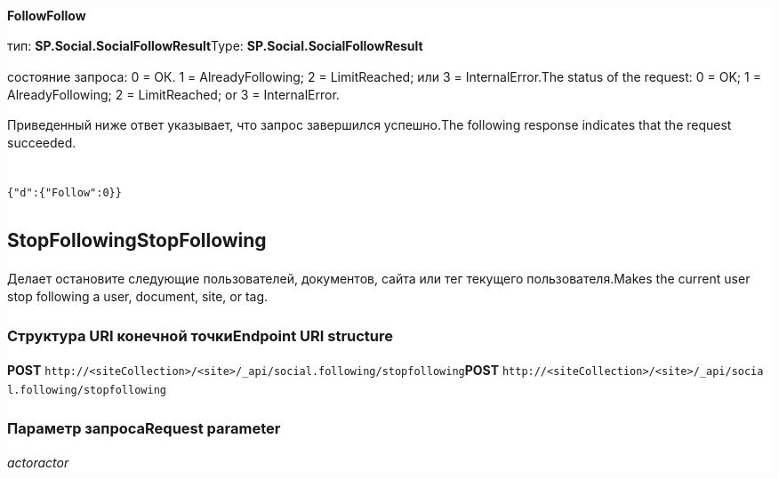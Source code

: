  <span data-ttu-id="6dbda-156">**Follow**</span><span class="sxs-lookup"><span data-stu-id="6dbda-156">**Follow**</span></span>
  
    
    
<span data-ttu-id="6dbda-157">тип: **SP.Social.SocialFollowResult**</span><span class="sxs-lookup"><span data-stu-id="6dbda-157">Type: **SP.Social.SocialFollowResult**</span></span>
  
    
    
<span data-ttu-id="6dbda-158">состояние запроса: 0 = ОК. 1 = AlreadyFollowing; 2 = LimitReached; или 3 = InternalError.</span><span class="sxs-lookup"><span data-stu-id="6dbda-158">The status of the request: 0 = OK; 1 = AlreadyFollowing; 2 = LimitReached; or 3 = InternalError.</span></span>
  
    
    
<span data-ttu-id="6dbda-159">Приведенный ниже ответ указывает, что запрос завершился успешно.</span><span class="sxs-lookup"><span data-stu-id="6dbda-159">The following response indicates that the request succeeded.</span></span>
  
    
    



```

{"d":{"Follow":0}}
```


## <a name="stopfollowing"></a><span data-ttu-id="6dbda-160">StopFollowing</span><span class="sxs-lookup"><span data-stu-id="6dbda-160">StopFollowing</span></span>
<span data-ttu-id="6dbda-161"><a name="bk_StopFollowing"> </a></span><span class="sxs-lookup"><span data-stu-id="6dbda-161"></span></span>

<span data-ttu-id="6dbda-162">Делает остановите следующие пользователей, документов, сайта или тег текущего пользователя.</span><span class="sxs-lookup"><span data-stu-id="6dbda-162">Makes the current user stop following a user, document, site, or tag.</span></span>
  
    
    

### <a name="endpoint-uri-structure"></a><span data-ttu-id="6dbda-163">Структура URI конечной точки</span><span class="sxs-lookup"><span data-stu-id="6dbda-163">Endpoint URI structure</span></span>

 <span data-ttu-id="6dbda-164">**POST** `http://<siteCollection>/<site>/_api/social.following/stopfollowing`</span><span class="sxs-lookup"><span data-stu-id="6dbda-164">**POST** `http://<siteCollection>/<site>/_api/social.following/stopfollowing`</span></span>
  
    
    

### <a name="request-parameter"></a><span data-ttu-id="6dbda-165">Параметр запроса</span><span class="sxs-lookup"><span data-stu-id="6dbda-165">Request parameter</span></span>

 <span data-ttu-id="6dbda-166">_actor_</span><span class="sxs-lookup"><span data-stu-id="6dbda-166">_actor_</span></span>
  